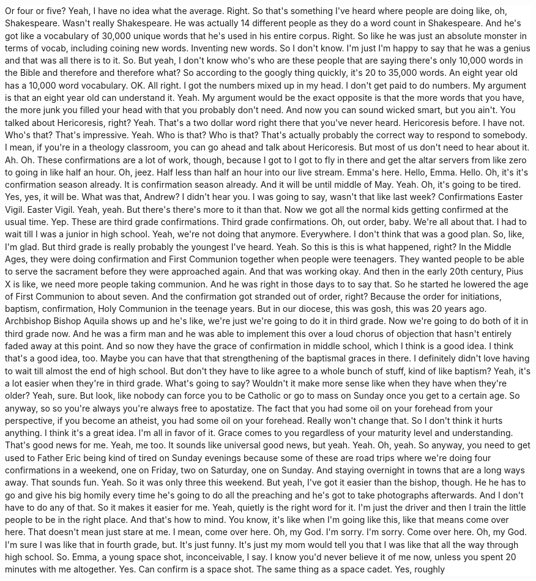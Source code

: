 Or four or five? Yeah, I have no idea what the average. Right. So that's something I've heard where people are doing like, oh, Shakespeare. Wasn't really Shakespeare. He was actually 14 different people as they do a word count in Shakespeare. And he's got like a vocabulary of 30,000 unique words that he's used in his entire corpus. Right. So like he was just an absolute monster in terms of vocab, including coining new words. Inventing new words. So I don't know. I'm just I'm happy to say that he was a genius and that was all there is to it. So. But yeah, I don't know who's who are these people that are saying there's only 10,000 words in the Bible and therefore and therefore what? So according to the googly thing quickly, it's 20 to 35,000 words. An eight year old has a 10,000 word vocabulary. OK. All right. I got the numbers mixed up in my head. I don't get paid to do numbers. My argument is that an eight year old can understand it. Yeah. My argument would be the exact opposite is that the more words that you have, the more junk you filled your head with that you probably don't need. And now you can sound wicked smart, but you ain't. You talked about Hericoresis, right? Yeah. That's a two dollar word right there that you've never heard. Hericoresis before. I have not. Who's that? That's impressive. Yeah. Who is that? Who is that? That's actually probably the correct way to respond to somebody. I mean, if you're in a theology classroom, you can go ahead and talk about Hericoresis. But most of us don't need to hear about it. Ah. Oh. These confirmations are a lot of work, though, because I got to I got to fly in there and get the altar servers from like zero to going in like half an hour. Oh, jeez. Half less than half an hour into our live stream. Emma's here. Hello, Emma. Hello. Oh, it's it's confirmation season already. It is confirmation season already. And it will be until middle of May. Yeah. Oh, it's going to be tired. Yes, yes, it will be. What was that, Andrew? I didn't hear you. I was going to say, wasn't that like last week? Confirmations Easter Vigil. Easter Vigil. Yeah, yeah. But there's there's more to it than that. Now we got all the normal kids getting confirmed at the usual time. Yep. These are third grade confirmations. Third grade confirmations. Oh, out order, baby. We're all about that. I had to wait till I was a junior in high school. Yeah, we're not doing that anymore. Everywhere. I don't think that was a good plan. So, like, I'm glad. But third grade is really probably the youngest I've heard. Yeah. So this is this is what happened, right? In the Middle Ages, they were doing confirmation and First Communion together when people were teenagers. They wanted people to be able to serve the sacrament before they were approached again. And that was working okay. And then in the early 20th century, Pius X is like, we need more people taking communion. And he was right in those days to to say that. So he started he lowered the age of First Communion to about seven. And the confirmation got stranded out of order, right? Because the order for initiations, baptism, confirmation, Holy Communion in the teenage years. But in our diocese, this was gosh, this was 20 years ago. Archbishop Bishop Aquila shows up and he's like, we're just we're going to do it in third grade. Now we're going to do both of it in third grade now. And he was a firm man and he was able to implement this over a loud chorus of objection that hasn't entirely faded away at this point. And so now they have the grace of confirmation in middle school, which I think is a good idea. I think that's a good idea, too. Maybe you can have that that strengthening of the baptismal graces in there. I definitely didn't love having to wait till almost the end of high school. But don't they have to like agree to a whole bunch of stuff, kind of like baptism? Yeah, it's a lot easier when they're in third grade. What's going to say? Wouldn't it make more sense like when they have when they're older? Yeah, sure. But look, like nobody can force you to be Catholic or go to mass on Sunday once you get to a certain age. So anyway, so so you're always you're always free to apostatize. The fact that you had some oil on your forehead from your perspective, if you become an atheist, you had some oil on your forehead. Really won't change that. So I don't think it hurts anything. I think it's a great idea. I'm all in favor of it. Grace comes to you regardless of your maturity level and understanding. That's good news for me. Yeah, me too. It sounds like universal good news, but yeah. Yeah. Oh, yeah. So anyway, you need to get used to Father Eric being kind of tired on Sunday evenings because some of these are road trips where we're doing four confirmations in a weekend, one on Friday, two on Saturday, one on Sunday. And staying overnight in towns that are a long ways away. That sounds fun. Yeah. So it was only three this weekend. But yeah, I've got it easier than the bishop, though. He he has to go and give his big homily every time he's going to do all the preaching and he's got to take photographs afterwards. And I don't have to do any of that. So it makes it easier for me. Yeah, quietly is the right word for it. I'm just the driver and then I train the little people to be in the right place. And that's how to mind. You know, it's like when I'm going like this, like that means come over here. That doesn't mean just stare at me. I mean, come over here. Oh, my God. I'm sorry. I'm sorry. Come over here. Oh, my God. I'm sure I was like that in fourth grade, but. It's just funny. It's just my mom would tell you that I was like that all the way through high school. So. Emma, a young space shot, inconceivable, I say. I know you'd never believe it of me now, unless you spent 20 minutes with me altogether. Yes. Can confirm is a space shot. The same thing as a space cadet. Yes, roughly